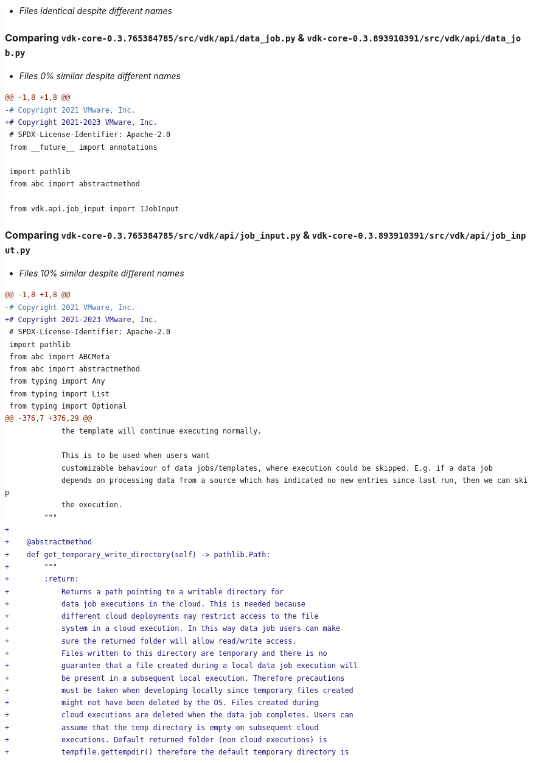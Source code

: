  * *Files identical despite different names*

### Comparing `vdk-core-0.3.765384785/src/vdk/api/data_job.py` & `vdk-core-0.3.893910391/src/vdk/api/data_job.py`

 * *Files 0% similar despite different names*

```diff
@@ -1,8 +1,8 @@
-# Copyright 2021 VMware, Inc.
+# Copyright 2021-2023 VMware, Inc.
 # SPDX-License-Identifier: Apache-2.0
 from __future__ import annotations
 
 import pathlib
 from abc import abstractmethod
 
 from vdk.api.job_input import IJobInput
```

### Comparing `vdk-core-0.3.765384785/src/vdk/api/job_input.py` & `vdk-core-0.3.893910391/src/vdk/api/job_input.py`

 * *Files 10% similar despite different names*

```diff
@@ -1,8 +1,8 @@
-# Copyright 2021 VMware, Inc.
+# Copyright 2021-2023 VMware, Inc.
 # SPDX-License-Identifier: Apache-2.0
 import pathlib
 from abc import ABCMeta
 from abc import abstractmethod
 from typing import Any
 from typing import List
 from typing import Optional
@@ -376,7 +376,29 @@
             the template will continue executing normally.
 
             This is to be used when users want
             customizable behaviour of data jobs/templates, where execution could be skipped. E.g. if a data job
             depends on processing data from a source which has indicated no new entries since last run, then we can skip
             the execution.
         """
+
+    @abstractmethod
+    def get_temporary_write_directory(self) -> pathlib.Path:
+        """
+        :return:
+            Returns a path pointing to a writable directory for
+            data job executions in the cloud. This is needed because
+            different cloud deployments may restrict access to the file
+            system in a cloud execution. In this way data job users can make
+            sure the returned folder will allow read/write access.
+            Files written to this directory are temporary and there is no
+            guarantee that a file created during a local data job execution will
+            be present in a subsequent local execution. Therefore precautions
+            must be taken when developing locally since temporary files created
+            might not have been deleted by the OS. Files created during
+            cloud executions are deleted when the data job completes. Users can
+            assume that the temp directory is empty on subsequent cloud
+            executions. Default returned folder (non cloud executions) is
+            tempfile.gettempdir() therefore the default temporary directory is
```